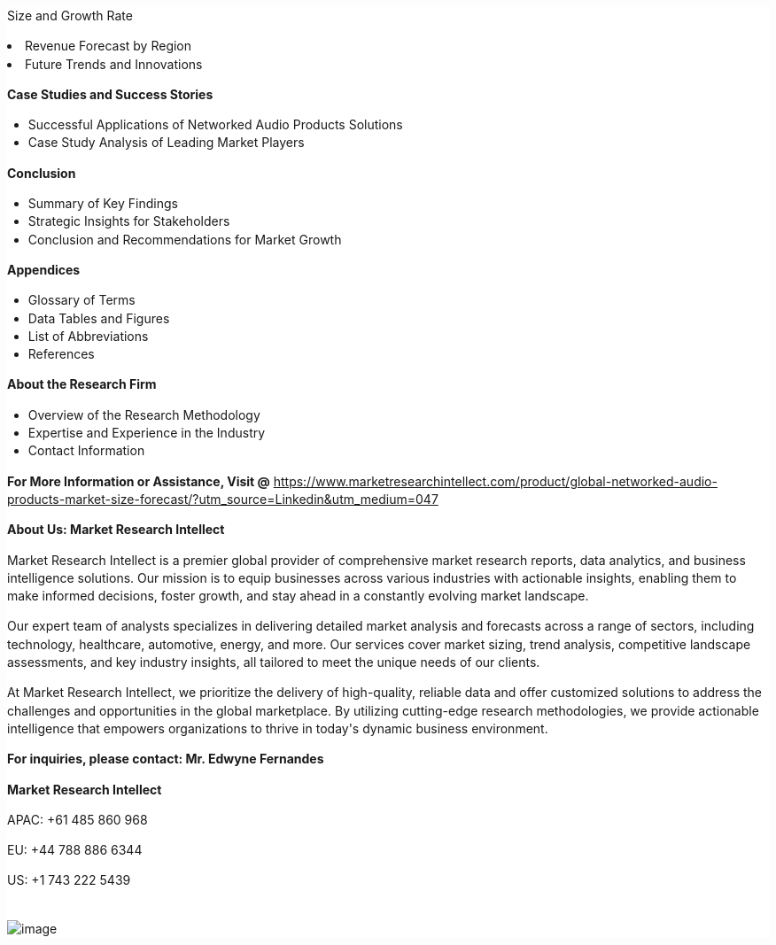 Size and Growth Rate</li><li>Revenue Forecast by Region</li><li>Future Trends and Innovations</li></ul><p><strong>Case Studies and Success Stories</strong></p><ul><li>Successful Applications of Networked Audio Products Solutions</li><li>Case Study Analysis of Leading Market Players</li></ul><p><strong>Conclusion</strong></p><ul><li>Summary of Key Findings</li><li>Strategic Insights for Stakeholders</li><li>Conclusion and Recommendations for Market Growth</li></ul><p><strong>Appendices</strong></p><ul><li>Glossary of Terms</li><li>Data Tables and Figures</li><li>List of Abbreviations</li><li>References</li></ul><p><strong>About the Research Firm</strong></p><ul><li>Overview of the Research Methodology</li><li>Expertise and Experience in the Industry</li><li>Contact Information</li></ul></div><div class="article-main__content" data-test-id="publishing-text-block"><p><span class="font-[700]"><strong>For More Information or Assistance, Visit @</strong>&nbsp;<a href="https://www.marketresearchintellect.com/product/global-networked-audio-products-market-size-forecast/?utm_source=Linkedin&utm_medium=047">https://www.marketresearchintellect.com/product/global-networked-audio-products-market-size-forecast/?utm_source=Linkedin&utm_medium=047</a></span></p><p><strong>About Us: Market Research Intellect</strong></p><p>Market Research Intellect is a premier global provider of comprehensive market research reports, data analytics, and business intelligence solutions. Our mission is to equip businesses across various industries with actionable insights, enabling them to make informed decisions, foster growth, and stay ahead in a constantly evolving market landscape.</p><p>Our expert team of analysts specializes in delivering detailed market analysis and forecasts across a range of sectors, including technology, healthcare, automotive, energy, and more. Our services cover market sizing, trend analysis, competitive landscape assessments, and key industry insights, all tailored to meet the unique needs of our clients.</p><p>At Market Research Intellect, we prioritize the delivery of high-quality, reliable data and offer customized solutions to address the challenges and opportunities in the global marketplace. By utilizing cutting-edge research methodologies, we provide actionable intelligence that empowers organizations to thrive in today's dynamic business environment.</p><p><strong>For inquiries, please contact: Mr. Edwyne Fernandes</strong></p><p><strong>Market Research Intellect</strong></p><p>APAC: +61 485 860 968</p><p>EU: +44 788 886 6344</p><p>US: +1 743 222 5439</p></div><div class="article-main__content" data-test-id="publishing-text-block">&nbsp;</div>
![image](https://github.com/user-attachments/assets/5029aa96-a68b-406e-885e-ffee5dea1289)

